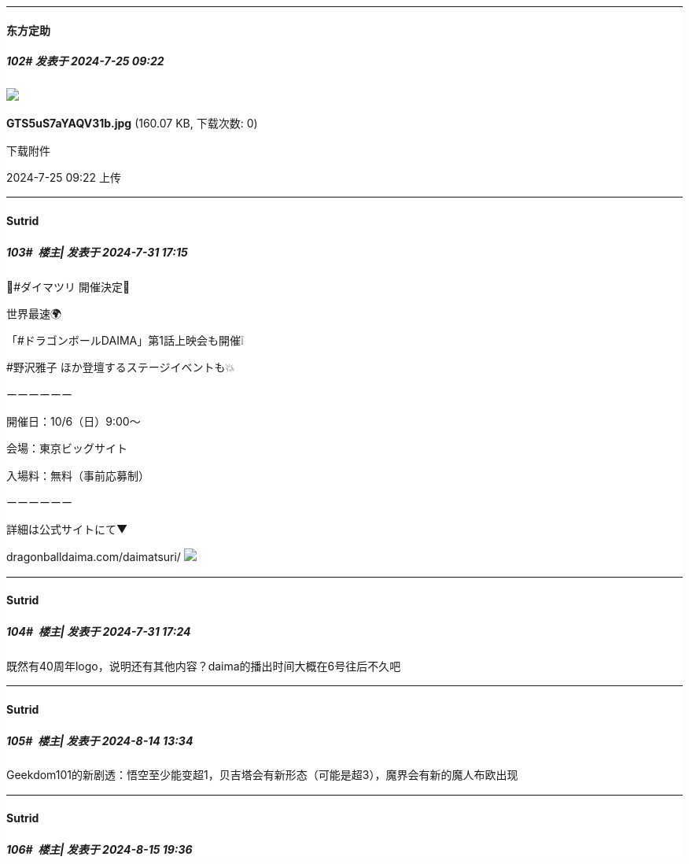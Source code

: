 *****

####  东方定助  
##### 102#       发表于 2024-7-25 09:22

<img src="https://img.saraba1st.com/forum/202407/25/092224t80z0yu6l252jjwc.jpg" referrerpolicy="no-referrer">

<strong>GTS5uS7aYAQV31b.jpg</strong> (160.07 KB, 下载次数: 0)

下载附件

2024-7-25 09:22 上传

*****

####  Sutrid  
##### 103#         楼主| 发表于 2024-7-31 17:15

🎊#ダイマツリ 開催決定🎊

世界最速🌍

「#ドラゴンボールDAIMA」第1話上映会も開催❕

#野沢雅子 ほか登壇するステージイベントも💥

ーーーーーー

開催日：10/6（日）9:00～

会場：東京ビッグサイト

入場料：無料（事前応募制）

ーーーーーー

詳細は公式サイトにて▼

dragonballdaima.com/daimatsuri/
<img src="https://img.feixue.cloud/2024/07/31/4c1a773594882.jpg" referrerpolicy="no-referrer">

*****

####  Sutrid  
##### 104#         楼主| 发表于 2024-7-31 17:24

既然有40周年logo，说明还有其他内容？daima的播出时间大概在6号往后不久吧

*****

####  Sutrid  
##### 105#         楼主| 发表于 2024-8-14 13:34

Geekdom101的新剧透：悟空至少能变超1，贝吉塔会有新形态（可能是超3），魔界会有新的魔人布欧出现

*****

####  Sutrid  
##### 106#         楼主| 发表于 2024-8-15 19:36
